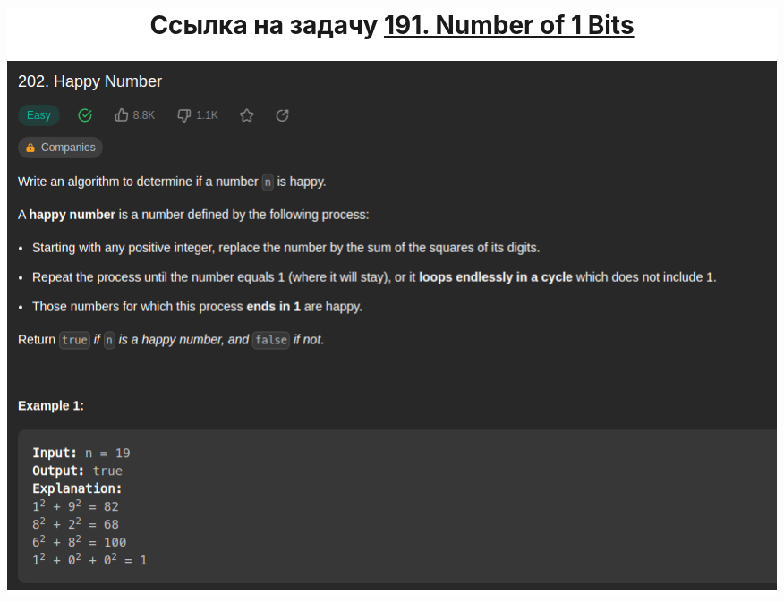 <h1 align="center">Ссылка на задачу
    <a href='https://leetcode.com/problems/number-of-1-bits/'>
    191. Number of 1 Bits
    </a>
</h1>   
<img src="./info/task.png" height="100%" width="100%"/>